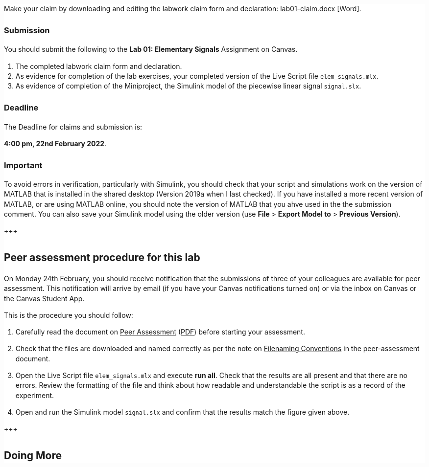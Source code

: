 Make your claim by downloading and editing the labwork claim form and declaration: [lab01-claim.docx](https://cpjobling.github.io/eg-247-textbook/labs/lab01/lab01-claim.docx) [Word].

### Submission

You should submit the following to the **Lab 01: Elementary Signals** Assignment on Canvas.

1. The completed labwork claim form and declaration.
2. As evidence for completion of the lab exercises, your completed version of the Live Script file `elem_signals.mlx`.
3. As evidence of completion of the Miniproject, the Simulink model of the piecewise linear signal `signal.slx`.

### Deadline 

The Deadline for claims and submission is: 

**4:00 pm, 22nd February 2022**.

### Important

To avoid errors in verification, particularly with Simulink, you should check that your script and simulations work on the version of MATLAB that is installed in the shared desktop (Version 2019a when I last checked). If you have installed a more recent version of MATLAB, or are using MATLAB online, you should note the version of MATLAB that you ahve used in the the submission comment. You can also save your Simulink model using the older version (use **File** > **Export Model to** > **Previous Version**).

+++

## Peer assessment procedure for this lab

On Monday 24th February, you should receive notification that the submissions of three of your colleagues are available for peer assessment. This notification will arrive by email (if you have your Canvas notifications turned on) or via the inbox on Canvas or the Canvas Student App. 

This is the procedure you should follow:

1. Carefully read the document on [Peer Assessment](../peer-assessment) ([PDF](https://cpjobling.github.io/eg-247-textbook/labs/peer-assessment.pdf)) before starting your assessment.

2. Check that the files are downloaded and named correctly as per the note on [Filenaming Conventions](../peer-assessment#Important-note-about-file-names) in the peer-assessment document.

3. Open the Live Script file `elem_signals.mlx` and execute **run all**. Check that the results are all present and that there are no errors. Review the formatting of the file and think about how readable and understandable the script is as a record of the experiment. 

4. Open and run the Simulink model `signal.slx` and confirm that the results match the figure given above.

+++

## Doing More
